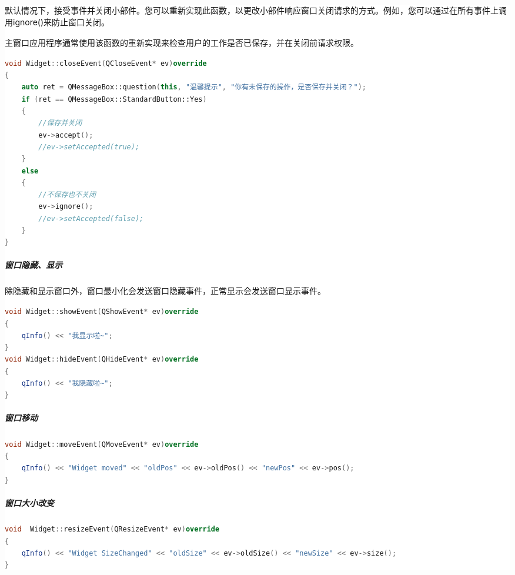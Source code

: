 默认情况下，接受事件并关闭小部件。您可以重新实现此函数，以更改小部件响应窗口关闭请求的方式。例如，您可以通过在所有事件上调用ignore()来防止窗口关闭。

主窗口应用程序通常使用该函数的重新实现来检查用户的工作是否已保存，并在关闭前请求权限。

```CPP
void Widget::closeEvent(QCloseEvent* ev)override
{
    auto ret = QMessageBox::question(this, "温馨提示", "你有未保存的操作，是否保存并关闭？");
    if (ret == QMessageBox::StandardButton::Yes)
    {
        //保存并关闭
        ev->accept();
        //ev->setAccepted(true);
    }
    else
    {
        //不保存也不关闭
        ev->ignore();
        //ev->setAccepted(false);
    }
}
```

##### 窗口隐藏、显示

除隐藏和显示窗口外，窗口最小化会发送窗口隐藏事件，正常显示会发送窗口显示事件。

```cpp
void Widget::showEvent(QShowEvent* ev)override
{
    qInfo() << "我显示啦~";
}
void Widget::hideEvent(QHideEvent* ev)override
{
    qInfo() << "我隐藏啦~";
}

```

##### 窗口移动

```cpp
void Widget::moveEvent(QMoveEvent* ev)override
{
    qInfo() << "Widget moved" << "oldPos" << ev->oldPos() << "newPos" << ev->pos();
}

```

##### 窗口大小改变

```cpp
void  Widget::resizeEvent(QResizeEvent* ev)override
{
    qInfo() << "Widget SizeChanged" << "oldSize" << ev->oldSize() << "newSize" << ev->size();
}
```
